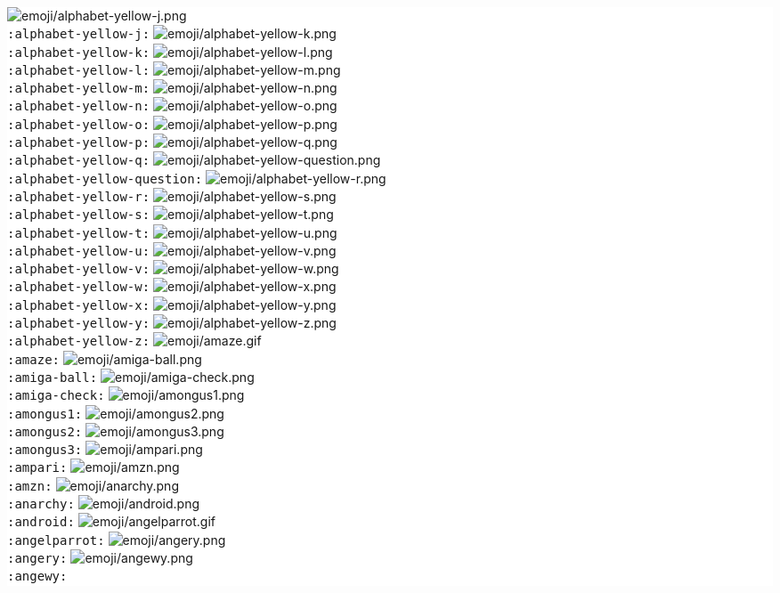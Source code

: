<td style='width: 20%'><img width='30' src="emoji/alphabet-yellow-j.png" alt="emoji/alphabet-yellow-j.png" title=":alphabet-yellow-j:"><br><kbd>:alphabet-yellow-j:</kbd></td>
</tr>
<tr>
<td style='width: 20%'><img width='30' src="emoji/alphabet-yellow-k.png" alt="emoji/alphabet-yellow-k.png" title=":alphabet-yellow-k:"><br><kbd>:alphabet-yellow-k:</kbd></td>
<td style='width: 20%'><img width='30' src="emoji/alphabet-yellow-l.png" alt="emoji/alphabet-yellow-l.png" title=":alphabet-yellow-l:"><br><kbd>:alphabet-yellow-l:</kbd></td>
<td style='width: 20%'><img width='30' src="emoji/alphabet-yellow-m.png" alt="emoji/alphabet-yellow-m.png" title=":alphabet-yellow-m:"><br><kbd>:alphabet-yellow-m:</kbd></td>
<td style='width: 20%'><img width='30' src="emoji/alphabet-yellow-n.png" alt="emoji/alphabet-yellow-n.png" title=":alphabet-yellow-n:"><br><kbd>:alphabet-yellow-n:</kbd></td>
<td style='width: 20%'><img width='30' src="emoji/alphabet-yellow-o.png" alt="emoji/alphabet-yellow-o.png" title=":alphabet-yellow-o:"><br><kbd>:alphabet-yellow-o:</kbd></td>
</tr>
<tr>
<td style='width: 20%'><img width='30' src="emoji/alphabet-yellow-p.png" alt="emoji/alphabet-yellow-p.png" title=":alphabet-yellow-p:"><br><kbd>:alphabet-yellow-p:</kbd></td>
<td style='width: 20%'><img width='30' src="emoji/alphabet-yellow-q.png" alt="emoji/alphabet-yellow-q.png" title=":alphabet-yellow-q:"><br><kbd>:alphabet-yellow-q:</kbd></td>
<td style='width: 20%'><img width='30' src="emoji/alphabet-yellow-question.png" alt="emoji/alphabet-yellow-question.png" title=":alphabet-yellow-question:"><br><kbd>:alphabet-yellow-question:</kbd></td>
<td style='width: 20%'><img width='30' src="emoji/alphabet-yellow-r.png" alt="emoji/alphabet-yellow-r.png" title=":alphabet-yellow-r:"><br><kbd>:alphabet-yellow-r:</kbd></td>
<td style='width: 20%'><img width='30' src="emoji/alphabet-yellow-s.png" alt="emoji/alphabet-yellow-s.png" title=":alphabet-yellow-s:"><br><kbd>:alphabet-yellow-s:</kbd></td>
</tr>
<tr>
<td style='width: 20%'><img width='30' src="emoji/alphabet-yellow-t.png" alt="emoji/alphabet-yellow-t.png" title=":alphabet-yellow-t:"><br><kbd>:alphabet-yellow-t:</kbd></td>
<td style='width: 20%'><img width='30' src="emoji/alphabet-yellow-u.png" alt="emoji/alphabet-yellow-u.png" title=":alphabet-yellow-u:"><br><kbd>:alphabet-yellow-u:</kbd></td>
<td style='width: 20%'><img width='30' src="emoji/alphabet-yellow-v.png" alt="emoji/alphabet-yellow-v.png" title=":alphabet-yellow-v:"><br><kbd>:alphabet-yellow-v:</kbd></td>
<td style='width: 20%'><img width='30' src="emoji/alphabet-yellow-w.png" alt="emoji/alphabet-yellow-w.png" title=":alphabet-yellow-w:"><br><kbd>:alphabet-yellow-w:</kbd></td>
<td style='width: 20%'><img width='30' src="emoji/alphabet-yellow-x.png" alt="emoji/alphabet-yellow-x.png" title=":alphabet-yellow-x:"><br><kbd>:alphabet-yellow-x:</kbd></td>
</tr>
<tr>
<td style='width: 20%'><img width='30' src="emoji/alphabet-yellow-y.png" alt="emoji/alphabet-yellow-y.png" title=":alphabet-yellow-y:"><br><kbd>:alphabet-yellow-y:</kbd></td>
<td style='width: 20%'><img width='30' src="emoji/alphabet-yellow-z.png" alt="emoji/alphabet-yellow-z.png" title=":alphabet-yellow-z:"><br><kbd>:alphabet-yellow-z:</kbd></td>
<td style='width: 20%'><img width='30' src="emoji/amaze.gif" alt="emoji/amaze.gif" title=":amaze:"><br><kbd>:amaze:</kbd></td>
<td style='width: 20%'><img width='30' src="emoji/amiga-ball.png" alt="emoji/amiga-ball.png" title=":amiga-ball:"><br><kbd>:amiga-ball:</kbd></td>
<td style='width: 20%'><img width='30' src="emoji/amiga-check.png" alt="emoji/amiga-check.png" title=":amiga-check:"><br><kbd>:amiga-check:</kbd></td>
</tr>
<tr>
<td style='width: 20%'><img width='30' src="emoji/amongus1.png" alt="emoji/amongus1.png" title=":amongus1:"><br><kbd>:amongus1:</kbd></td>
<td style='width: 20%'><img width='30' src="emoji/amongus2.png" alt="emoji/amongus2.png" title=":amongus2:"><br><kbd>:amongus2:</kbd></td>
<td style='width: 20%'><img width='30' src="emoji/amongus3.png" alt="emoji/amongus3.png" title=":amongus3:"><br><kbd>:amongus3:</kbd></td>
<td style='width: 20%'><img width='30' src="emoji/ampari.png" alt="emoji/ampari.png" title=":ampari:"><br><kbd>:ampari:</kbd></td>
<td style='width: 20%'><img width='30' src="emoji/amzn.png" alt="emoji/amzn.png" title=":amzn:"><br><kbd>:amzn:</kbd></td>
</tr>
<tr>
<td style='width: 20%'><img width='30' src="emoji/anarchy.png" alt="emoji/anarchy.png" title=":anarchy:"><br><kbd>:anarchy:</kbd></td>
<td style='width: 20%'><img width='30' src="emoji/android.png" alt="emoji/android.png" title=":android:"><br><kbd>:android:</kbd></td>
<td style='width: 20%'><img width='30' src="emoji/angelparrot.gif" alt="emoji/angelparrot.gif" title=":angelparrot:"><br><kbd>:angelparrot:</kbd></td>
<td style='width: 20%'><img width='30' src="emoji/angery.png" alt="emoji/angery.png" title=":angery:"><br><kbd>:angery:</kbd></td>
<td style='width: 20%'><img width='30' src="emoji/angewy.png" alt="emoji/angewy.png" title=":angewy:"><br><kbd>:angewy:</kbd></td>
</tr>
<tr>